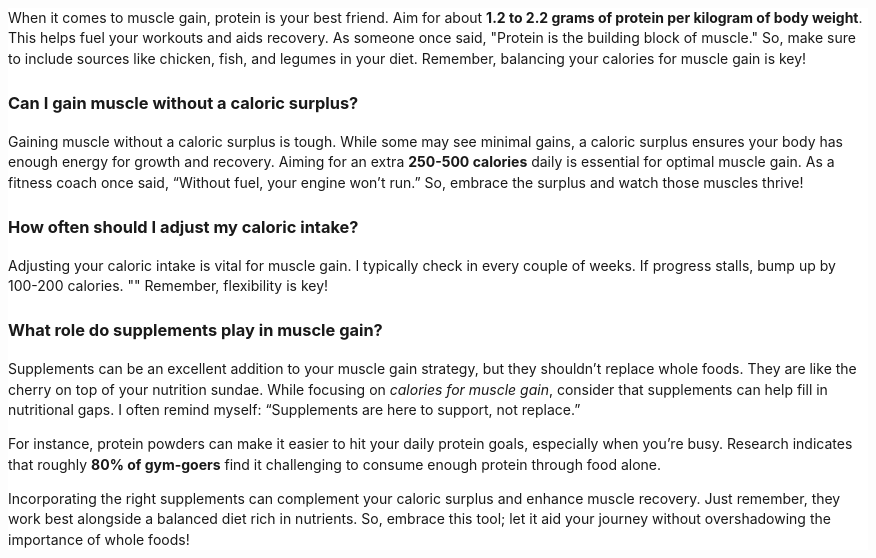 When it comes to muscle gain, protein is your best friend. Aim for about **1.2 to 2.2 grams of protein per kilogram of body weight**. This helps fuel your workouts and aids recovery. As someone once said, "Protein is the building block of muscle." So, make sure to include sources like chicken, fish, and legumes in your diet. Remember, balancing your calories for muscle gain is key! 
### Can I gain muscle without a caloric surplus?

Gaining muscle without a caloric surplus is tough. While some may see minimal gains, a caloric surplus ensures your body has enough energy for growth and recovery. Aiming for an extra **250-500 calories** daily is essential for optimal muscle gain. As a fitness coach once said, “Without fuel, your engine won’t run.” So, embrace the surplus and watch those muscles thrive! 
### How often should I adjust my caloric intake?

Adjusting your caloric intake is vital for muscle gain. I typically check in every couple of weeks. If progress stalls, bump up by 100-200 calories. "" Remember, flexibility is key!
### What role do supplements play in muscle gain?

Supplements can be an excellent addition to your muscle gain strategy, but they shouldn’t replace whole foods. They are like the cherry on top of your nutrition sundae. While focusing on *calories for muscle gain*, consider that supplements can help fill in nutritional gaps. I often remind myself: “Supplements are here to support, not replace.” 

For instance, protein powders can make it easier to hit your daily protein goals, especially when you’re busy. Research indicates that roughly **80% of gym-goers** find it challenging to consume enough protein through food alone. 

Incorporating the right supplements can complement your caloric surplus and enhance muscle recovery. Just remember, they work best alongside a balanced diet rich in nutrients. So, embrace this tool; let it aid your journey without overshadowing the importance of whole foods! 

